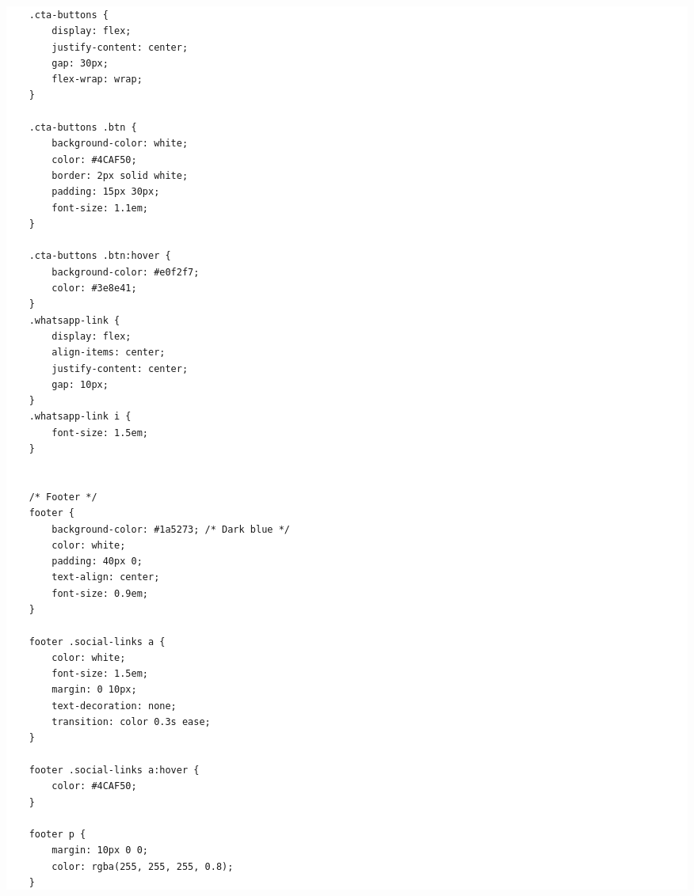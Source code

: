         .cta-buttons {
            display: flex;
            justify-content: center;
            gap: 30px;
            flex-wrap: wrap;
        }

        .cta-buttons .btn {
            background-color: white;
            color: #4CAF50;
            border: 2px solid white;
            padding: 15px 30px;
            font-size: 1.1em;
        }

        .cta-buttons .btn:hover {
            background-color: #e0f2f7;
            color: #3e8e41;
        }
        .whatsapp-link {
            display: flex;
            align-items: center;
            justify-content: center;
            gap: 10px;
        }
        .whatsapp-link i {
            font-size: 1.5em;
        }


        /* Footer */
        footer {
            background-color: #1a5273; /* Dark blue */
            color: white;
            padding: 40px 0;
            text-align: center;
            font-size: 0.9em;
        }

        footer .social-links a {
            color: white;
            font-size: 1.5em;
            margin: 0 10px;
            text-decoration: none;
            transition: color 0.3s ease;
        }

        footer .social-links a:hover {
            color: #4CAF50;
        }

        footer p {
            margin: 10px 0 0;
            color: rgba(255, 255, 255, 0.8);
        }
